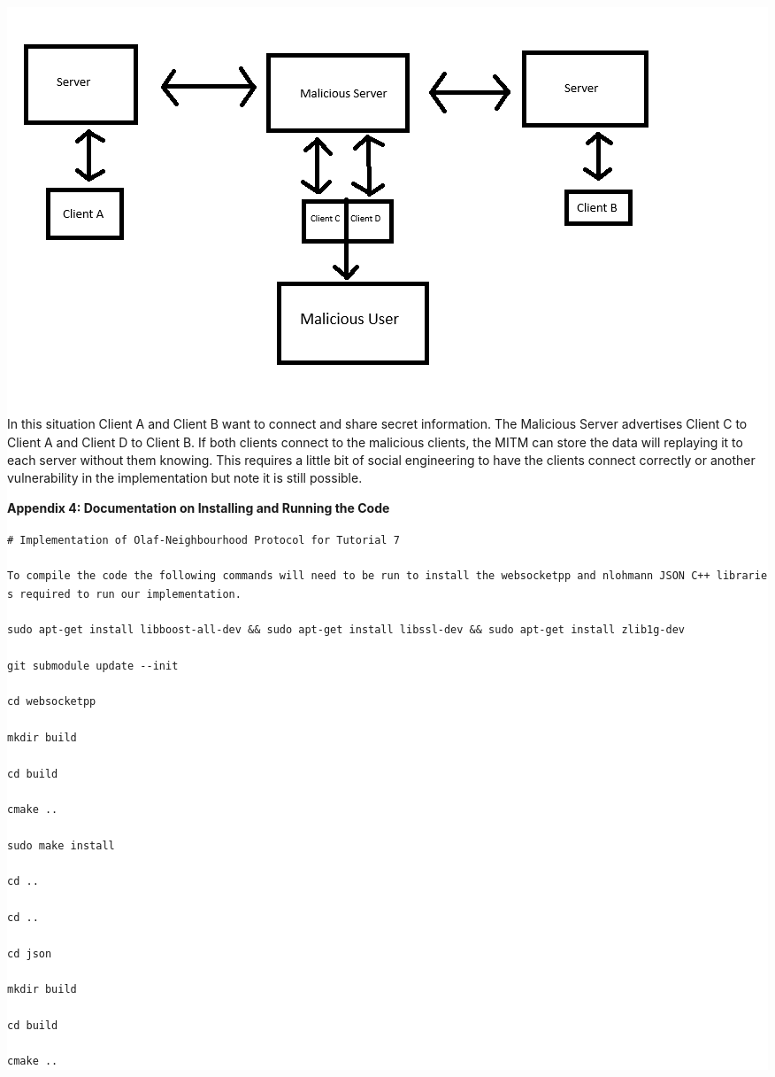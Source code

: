 ![alt text](image.png)

In this situation Client A and Client B want to connect and share secret information. The Malicious Server advertises Client C to Client A and Client D to Client B. If both clients connect to the malicious clients, the MITM can store the data will replaying it to each server without them knowing. This requires a little bit of social engineering to have the clients connect correctly or another vulnerability in the implementation but note it is still possible.

**Appendix 4: Documentation on Installing and Running the Code**
```
# Implementation of Olaf-Neighbourhood Protocol for Tutorial 7

To compile the code the following commands will need to be run to install the websocketpp and nlohmann JSON C++ libraries required to run our implementation.

sudo apt-get install libboost-all-dev && sudo apt-get install libssl-dev && sudo apt-get install zlib1g-dev

git submodule update --init

cd websocketpp

mkdir build

cd build

cmake ..

sudo make install

cd ..

cd ..

cd json

mkdir build

cd build

cmake ..

```